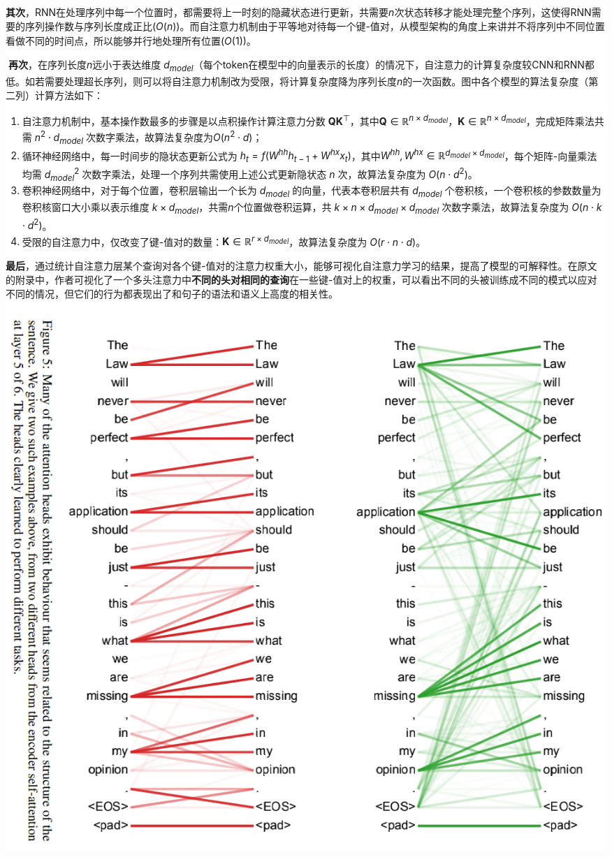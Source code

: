​		**其次**，RNN在处理序列中每一个位置时，都需要将上一时刻的隐藏状态进行更新，共需要$n$次状态转移才能处理完整个序列，这使得RNN需要的序列操作数与序列长度成正比($O(n)$)。而自注意力机制由于平等地对待每一个键-值对，从模型架构的角度上来讲并不将序列中不同位置看做不同的时间点，所以能够并行地处理所有位置($O(1)$)。

​		**再次**，在序列长度$n$远小于表达维度 $d_{model}$（每个token在模型中的向量表示的长度）的情况下，自注意力的计算复杂度较CNN和RNN都低。如若需要处理超长序列，则可以将自注意力机制改为受限，将计算复杂度降为序列长度$n$的一次函数。图中各个模型的算法复杂度（第二列）计算方法如下：

1.   自注意力机制中，基本操作数最多的步骤是以点积操作计算注意力分数 $\mathbf{Q}\mathbf{K}^\top$，其中$\mathbf{Q}\in \mathbb R^{n\times d_{model}}$，$\mathbf K\in\mathbb R^{n\times d_{model}}$，完成矩阵乘法共需 $n^2\cdot d_{model}$ 次数字乘法，故算法复杂度为$O(n^2\cdot d)$；
2.   循环神经网络中，每一时间步的隐状态更新公式为 $h_t=f(W^{hh}h_{t-1}+W^{hx}x_t)$，其中$W^{hh},W^{hx}\in\mathbb R^{d_{model}\times d_{model}}$，每个矩阵-向量乘法均需 $d_{model}^2$ 次数字乘法，处理一个序列共需使用上述公式更新隐状态 $n$ 次，故算法复杂度为 $O(n\cdot d^2)$。
3.   卷积神经网络中，对于每个位置，卷积层输出一个长为 $d_{model}$ 的向量，代表本卷积层共有 $d_{model}$ 个卷积核，一个卷积核的参数数量为卷积核窗口大小乘以表示维度 $k\times d_{model}$，共需$n$个位置做卷积运算，共 $k\times n\times d_{model}\times d_{model}$ 次数字乘法，故算法复杂度为 $O(n\cdot k\cdot d^2)$。
4.   受限的自注意力中，仅改变了键-值对的数量：$\mathbf K\in \mathbb R^{r\times d_{model}}$，故算法复杂度为 $O(r\cdot n\cdot d)$。



​		**最后**，通过统计自注意力层某个查询对各个键-值对的注意力权重大小，能够可视化自注意力学习的结果，提高了模型的可解释性。在原文的附录中，作者可视化了一个多头注意力中**不同的头对相同的查询**在一些键-值对上的权重，可以看出不同的头被训练成不同的模式以应对不同的情况，但它们的行为都表现出了和句子的语法和语义上高度的相关性。

![可视化注意力权重](../pictures/transformer-attention-weight-visualization.png)
